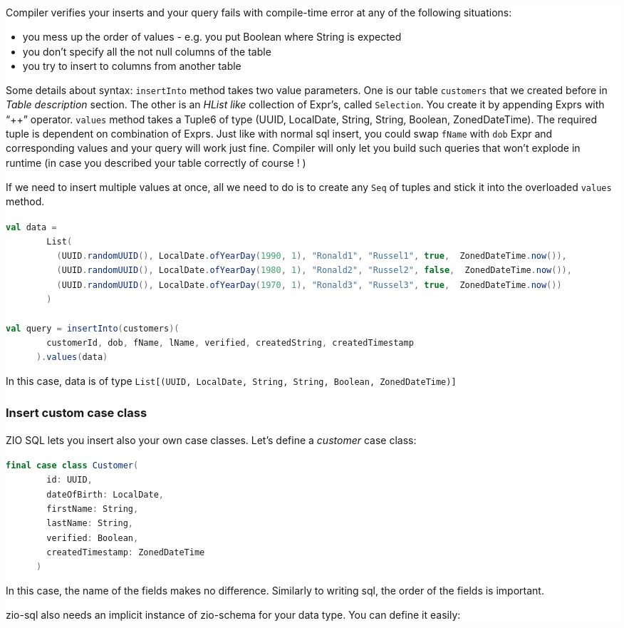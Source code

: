Compiler verifies your inserts and your query fails with compile-time error at any of the following situations:
- you mess up the order of values - e.g. you put Boolean where String is expected
- you don’t specify all the not null columns of the table
- you try to insert to columns from another table

Some  details about syntax: `insertInto` method takes two value parameters. One is our table `customers` that we created before in *Table description* section. The other is an *HList like* collection of Expr’s, called `Selection`. You create it by appending Exprs with “++” operator. 
`values` method takes a Tuple6 of type (UUID, LocalDate, String, String, Boolean, ZonedDateTime). The required tuple is dependent on combination of Exprs. Just like with normal sql insert, you could swap `fName` with `dob` Expr and corresponding values and your query will work just fine. Compiler will only let you build such queries that won’t explode in runtime (in case you described your table correctly of course ! )

If we need to insert multiple values at once, all we need to do is to create any `Seq` of tuples and stick it into the overloaded `values` method. 
```scala
val data =
        List(
          (UUID.randomUUID(), LocalDate.ofYearDay(1990, 1), "Ronald1", "Russel1", true,  ZonedDateTime.now()),
          (UUID.randomUUID(), LocalDate.ofYearDay(1980, 1), "Ronald2", "Russel2", false,  ZonedDateTime.now()),
          (UUID.randomUUID(), LocalDate.ofYearDay(1970, 1), "Ronald3", "Russel3", true,  ZonedDateTime.now())
        )

val query = insertInto(customers)(
        customerId, dob, fName, lName, verified, createdString, createdTimestamp
      ).values(data)
```

In this case, data is of type `List[(UUID, LocalDate, String, String, Boolean, ZonedDateTime)]`

### Insert custom case class
ZIO SQL lets you insert also your own case classes.
Let’s define a *customer* case class:

```scala
final case class Customer(
        id: UUID,
        dateOfBirth: LocalDate,
        firstName: String,
        lastName: String,
        verified: Boolean,
        createdTimestamp: ZonedDateTime
      )
```

In this case, the name of the fields makes no difference. Similarly to writing sql, the order of the fields is important.

zio-sql also needs an implicit instance of zio-schema for your data type. You can define it easily:
